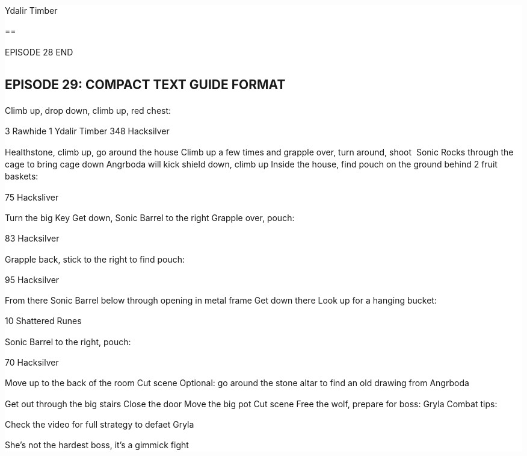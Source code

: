 Ydalir Timber


==

EPISODE 28 END

## EPISODE 29: COMPACT TEXT GUIDE FORMAT

Climb up, drop down, climb up, red chest:

3 Rawhide
1 Ydalir Timber
348 Hacksilver

Healthstone, climb up, go around the house
Climb up a few times and grapple over, turn around, shoot  Sonic Rocks through the cage to bring cage down
Angrboda will kick shield down, climb up
Inside the house, find pouch on the ground behind 2 fruit baskets:

75 Hacksliver

Turn the big Key
Get down, Sonic Barrel to the right
Grapple over, pouch:

83 Hacksilver

Grapple back, stick to the right to find pouch:

95 Hacksilver

From there Sonic Barrel below through opening in metal frame
Get down there
Look up for a hanging bucket:

10 Shattered Runes

Sonic Barrel to the right, pouch:

70 Hacksilver

Move up to the back of the room
Cut scene
Optional: go around the stone altar to find an old drawing from Angrboda

Get out through the big stairs
Close the door
Move the big pot
Cut scene
Free the wolf, prepare for boss: Gryla
Combat tips:


Check the video for full strategy to defaet Gryla


She’s not the hardest boss, it’s a gimmick fight
